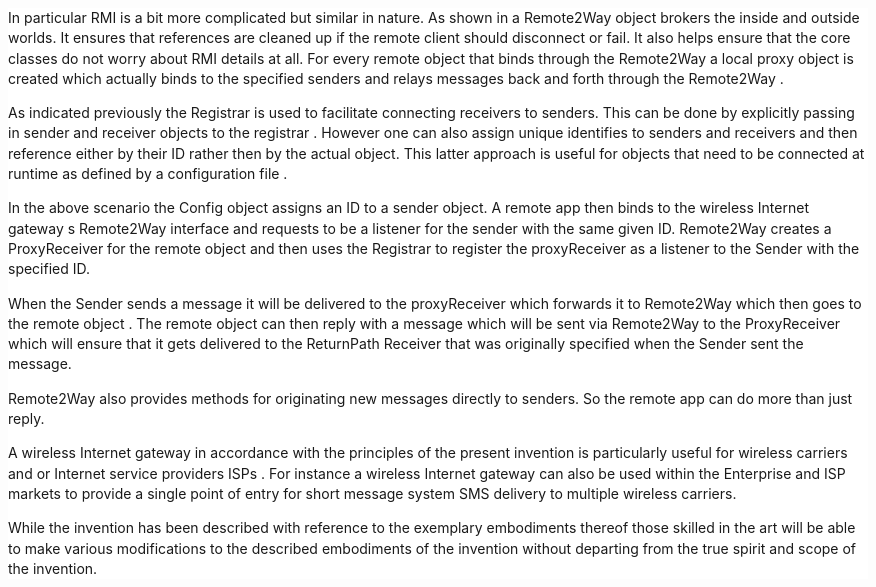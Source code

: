 In particular RMI is a bit more complicated but similar in nature. As shown in a Remote2Way object brokers the inside and outside worlds. It ensures that references are cleaned up if the remote client should disconnect or fail. It also helps ensure that the core classes do not worry about RMI details at all. For every remote object that binds through the Remote2Way a local proxy object is created which actually binds to the specified senders and relays messages back and forth through the Remote2Way .

As indicated previously the Registrar is used to facilitate connecting receivers to senders. This can be done by explicitly passing in sender and receiver objects to the registrar . However one can also assign unique identifies to senders and receivers and then reference either by their ID rather then by the actual object. This latter approach is useful for objects that need to be connected at runtime as defined by a configuration file .

In the above scenario the Config object assigns an ID to a sender object. A remote app then binds to the wireless Internet gateway s Remote2Way interface and requests to be a listener for the sender with the same given ID. Remote2Way creates a ProxyReceiver for the remote object and then uses the Registrar to register the proxyReceiver as a listener to the Sender with the specified ID.

When the Sender sends a message it will be delivered to the proxyReceiver which forwards it to Remote2Way which then goes to the remote object . The remote object can then reply with a message which will be sent via Remote2Way to the ProxyReceiver which will ensure that it gets delivered to the ReturnPath Receiver that was originally specified when the Sender sent the message.

Remote2Way also provides methods for originating new messages directly to senders. So the remote app can do more than just reply.

A wireless Internet gateway in accordance with the principles of the present invention is particularly useful for wireless carriers and or Internet service providers ISPs . For instance a wireless Internet gateway can also be used within the Enterprise and ISP markets to provide a single point of entry for short message system SMS delivery to multiple wireless carriers.

While the invention has been described with reference to the exemplary embodiments thereof those skilled in the art will be able to make various modifications to the described embodiments of the invention without departing from the true spirit and scope of the invention.

